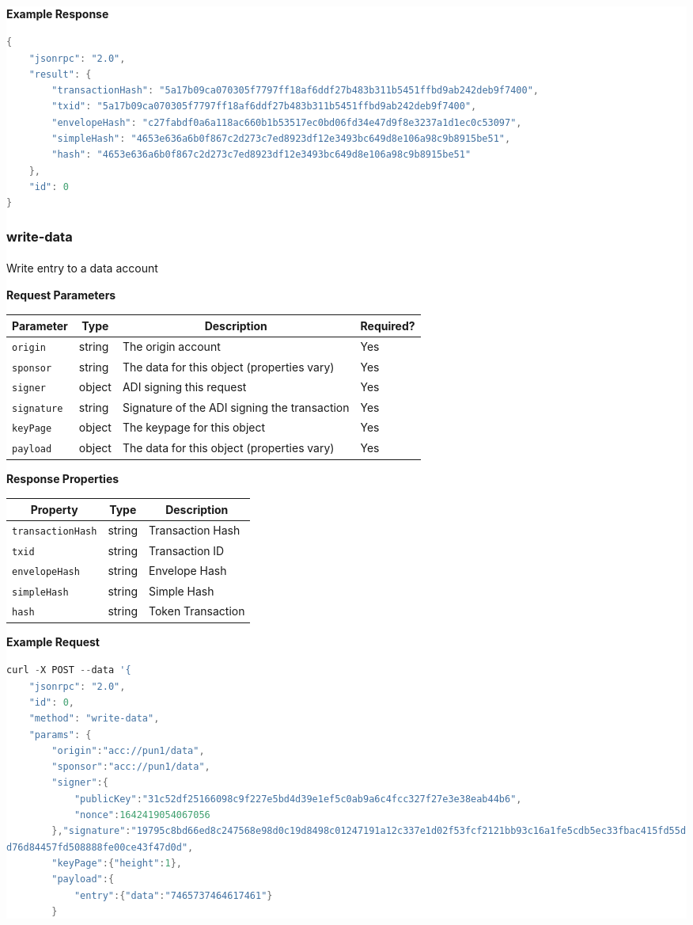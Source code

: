 **Example Response**

```d
{
    "jsonrpc": "2.0",
    "result": {
        "transactionHash": "5a17b09ca070305f7797ff18af6ddf27b483b311b5451ffbd9ab242deb9f7400",
        "txid": "5a17b09ca070305f7797ff18af6ddf27b483b311b5451ffbd9ab242deb9f7400",
        "envelopeHash": "c27fabdf0a6a118ac660b1b53517ec0bd06fd34e47d9f8e3237a1d1ec0c53097",
        "simpleHash": "4653e636a6b0f867c2d273c7ed8923df12e3493bc649d8e106a98c9b8915be51",
        "hash": "4653e636a6b0f867c2d273c7ed8923df12e3493bc649d8e106a98c9b8915be51"
    },
    "id": 0
}
```

### write-data

Write entry to a data account

**Request Parameters**

| Parameter   | Type   | Description                                  | Required? |
| ----------- | ------ | -------------------------------------------- | --------- |
| `origin`    | string | The origin account                           | Yes       |
| `sponsor`   | string | The data for this object (properties vary)   | Yes       |
| `signer`    | object | ADI signing this request                     | Yes       |
| `signature` | string | Signature of the ADI signing the transaction | Yes       |
| `keyPage`   | object | The keypage for this object                  | Yes       |
| `payload`   | object | The data for this object (properties vary)   | Yes       |

**Response Properties**

| Property          | Type   | Description       |
| ----------------- | ------ | ----------------- |
| `transactionHash` | string | Transaction Hash  |
| `txid`            | string | Transaction ID    |
| `envelopeHash`    | string | Envelope Hash     |
| `simpleHash`      | string | Simple Hash       |
| `hash`            | string | Token Transaction |

**Example Request**

```cpp
curl -X POST --data '{
    "jsonrpc": "2.0",
    "id": 0,
    "method": "write-data",
    "params": {
        "origin":"acc://pun1/data",
        "sponsor":"acc://pun1/data",
        "signer":{
            "publicKey":"31c52df25166098c9f227e5bd4d39e1ef5c0ab9a6c4fcc327f27e3e38eab44b6",
            "nonce":1642419054067056
        },"signature":"19795c8bd66ed8c247568e98d0c19d8498c01247191a12c337e1d02f53fcf2121bb93c16a1fe5cdb5ec33fbac415fd55dd76d84457fd508888fe00ce43f47d0d",
        "keyPage":{"height":1},
        "payload":{
            "entry":{"data":"7465737464617461"}
        }
```